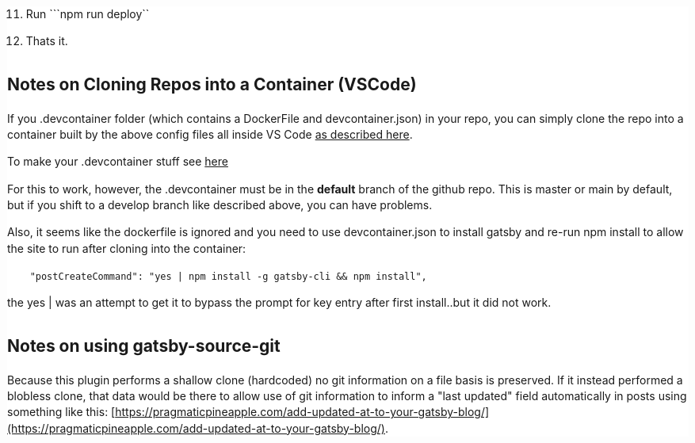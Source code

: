 11. Run ```npm run deploy``

12. Thats it.

## Notes on Cloning Repos into a Container (VSCode)

If you .devcontainer folder (which contains a DockerFile and devcontainer.json) in your repo, you can simply clone the repo into a container built by the above config files all inside VS Code [as described here](https://code.visualstudio.com/docs/remote/containers#_quick-start-open-a-git-repository-or-github-pr-in-an-isolated-container-volume).

To make your .devcontainer stuff see [here](https://code.visualstudio.com/docs/remote/create-dev-container#_automate-dev-container-creation)

For this to work, however, the .devcontainer must be in the **default** branch of the github repo.  This is master or main by default, but if you shift to a develop branch like described above, you can have problems.

Also, it seems like the dockerfile is ignored and you need to use devcontainer.json to install gatsby and re-run npm install to allow the site to run after cloning into the container:

``    "postCreateCommand": "yes | npm install -g gatsby-cli && npm install",``

the yes | was an attempt to get it to bypass the prompt for key entry after first install..but it did not work.

## Notes on using gatsby-source-git

Because this plugin performs a shallow clone (hardcoded) no git information on a file basis is preserved.  If it instead performed a blobless clone, that data would be there to allow use of git information to inform a "last updated" field automatically in posts using something like this: [https://pragmaticpineapple.com/add-updated-at-to-your-gatsby-blog/](https://pragmaticpineapple.com/add-updated-at-to-your-gatsby-blog/).

